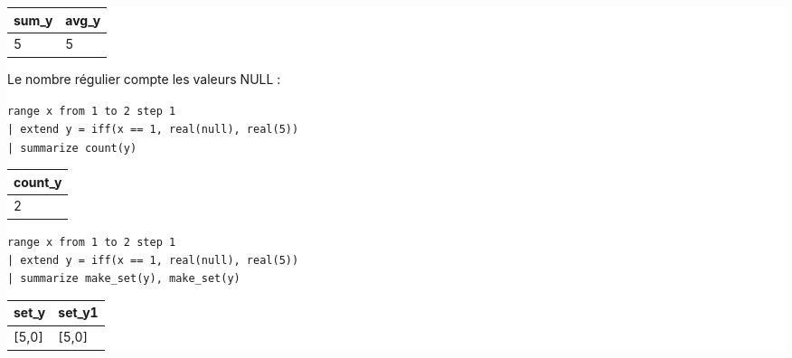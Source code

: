|sum_y|avg_y|
|---|---|
|5|5|

Le nombre régulier compte les valeurs NULL : 

```kusto
range x from 1 to 2 step 1
| extend y = iff(x == 1, real(null), real(5))
| summarize count(y)
```

|count_y|
|---|
|2|

```kusto
range x from 1 to 2 step 1
| extend y = iff(x == 1, real(null), real(5))
| summarize make_set(y), make_set(y)
```

|set_y|set_y1|
|---|---|
|[5,0]|[5,0]|
